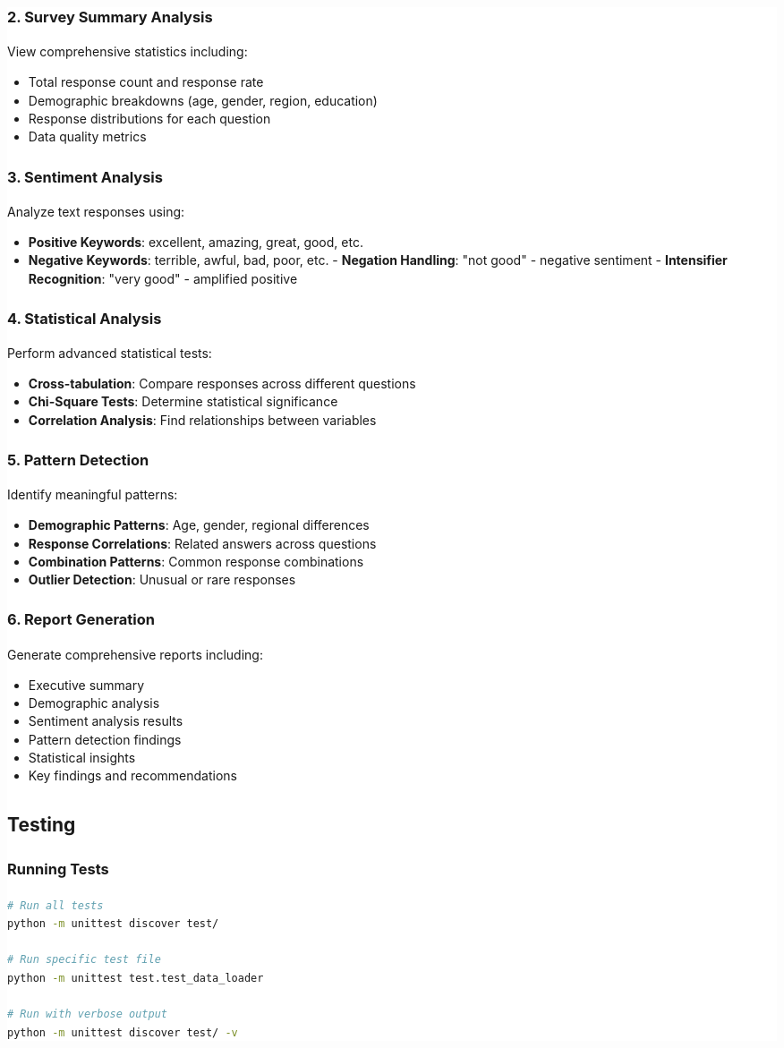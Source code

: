 ### 2. Survey Summary Analysis

View comprehensive statistics including:
- Total response count and response rate
- Demographic breakdowns (age, gender, region, education)
- Response distributions for each question
- Data quality metrics

### 3. Sentiment Analysis

Analyze text responses using:
- **Positive Keywords**: excellent, amazing, great, good, etc.
- **Negative Keywords**: terrible, awful, bad, poor, etc.
            - **Negation Handling**: "not good" - negative sentiment
            - **Intensifier Recognition**: "very good" - amplified positive

### 4. Statistical Analysis

Perform advanced statistical tests:
- **Cross-tabulation**: Compare responses across different questions
- **Chi-Square Tests**: Determine statistical significance
- **Correlation Analysis**: Find relationships between variables

### 5. Pattern Detection

Identify meaningful patterns:
- **Demographic Patterns**: Age, gender, regional differences
- **Response Correlations**: Related answers across questions
- **Combination Patterns**: Common response combinations
- **Outlier Detection**: Unusual or rare responses

### 6. Report Generation

Generate comprehensive reports including:
- Executive summary
- Demographic analysis
- Sentiment analysis results
- Pattern detection findings
- Statistical insights
- Key findings and recommendations

## Testing

### Running Tests

```bash
# Run all tests
python -m unittest discover test/

# Run specific test file
python -m unittest test.test_data_loader

# Run with verbose output
python -m unittest discover test/ -v
```
